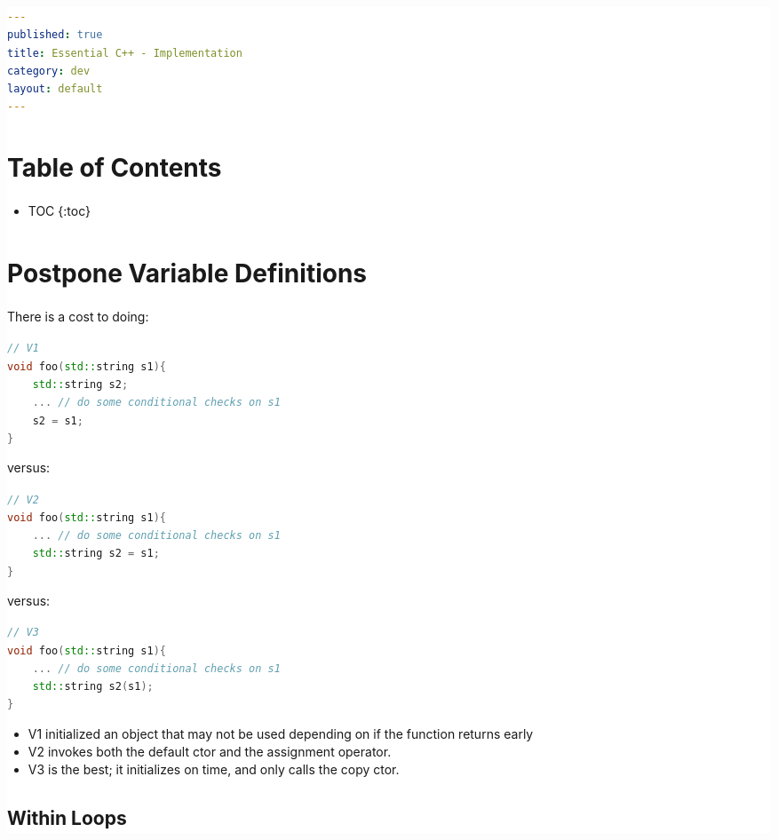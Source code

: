 ```yaml
---
published: true
title: Essential C++ - Implementation
category: dev
layout: default
---
```


# Table of Contents

* TOC
{:toc}

# Postpone Variable Definitions

There is a cost to doing:

```c++
// V1
void foo(std::string s1){
    std::string s2;
    ... // do some conditional checks on s1
    s2 = s1;
}
```

versus:

```c++
// V2
void foo(std::string s1){
    ... // do some conditional checks on s1
    std::string s2 = s1;
}
```

versus:

```c++
// V3
void foo(std::string s1){
    ... // do some conditional checks on s1
    std::string s2(s1);
}
```

- V1 initialized an object that may not be used depending on if the function returns early
- V2 invokes both the default ctor and the assignment operator.
- V3 is the best; it initializes on time, and only calls the copy ctor.

## Within Loops
